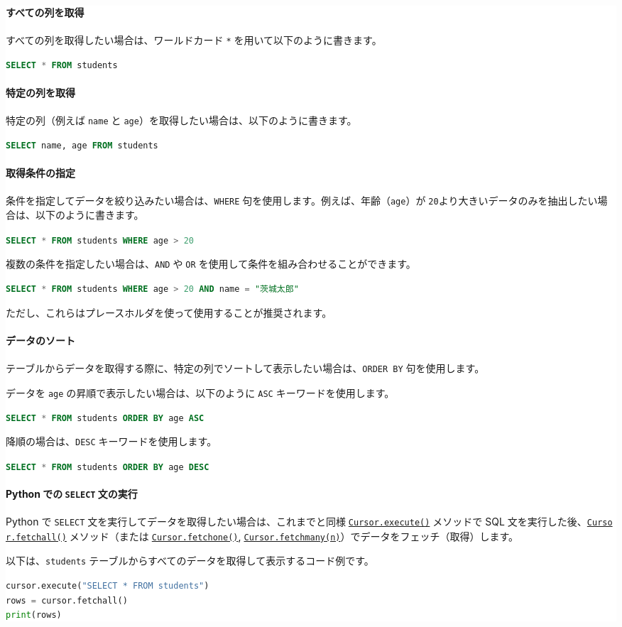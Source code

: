 #### すべての列を取得

すべての列を取得したい場合は、ワールドカード `*` を用いて以下のように書きます。

```sql
SELECT * FROM students
```

#### 特定の列を取得

特定の列（例えば `name` と `age`）を取得したい場合は、以下のように書きます。

```sql
SELECT name, age FROM students
```

#### 取得条件の指定

条件を指定してデータを絞り込みたい場合は、`WHERE` 句を使用します。例えば、年齢（`age`）が `20`より大きいデータのみを抽出したい場合は、以下のように書きます。

```sql
SELECT * FROM students WHERE age > 20
```

複数の条件を指定したい場合は、`AND` や `OR` を使用して条件を組み合わせることができます。

```sql
SELECT * FROM students WHERE age > 20 AND name = "茨城太郎"
```

ただし、これらはプレースホルダを使って使用することが推奨されます。

#### データのソート

テーブルからデータを取得する際に、特定の列でソートして表示したい場合は、`ORDER BY` 句を使用します。

データを `age` の昇順で表示したい場合は、以下のように `ASC` キーワードを使用します。

```sql
SELECT * FROM students ORDER BY age ASC
```

降順の場合は、`DESC` キーワードを使用します。

```sql
SELECT * FROM students ORDER BY age DESC
```

#### Python での `SELECT` 文の実行

Python で `SELECT` 文を実行してデータを取得したい場合は、これまでと同様 [`Cursor.execute()`](https://docs.python.org/ja/3.13/library/sqlite3.html#sqlite3.Cursor.execute) メソッドで SQL 文を実行した後、[`Cursor.fetchall()`](https://docs.python.org/ja/3.13/library/sqlite3.html#sqlite3.Cursor.fetchall) メソッド（または [`Cursor.fetchone()`](https://docs.python.org/ja/3.13/library/sqlite3.html#sqlite3.Cursor.fetchone), [`Cursor.fetchmany(n)`](https://docs.python.org/ja/3.13/library/sqlite3.html#sqlite3.Cursor.fetchmany)）でデータをフェッチ（取得）します。

以下は、`students` テーブルからすべてのデータを取得して表示するコード例です。

```python
cursor.execute("SELECT * FROM students")
rows = cursor.fetchall()
print(rows)
```
